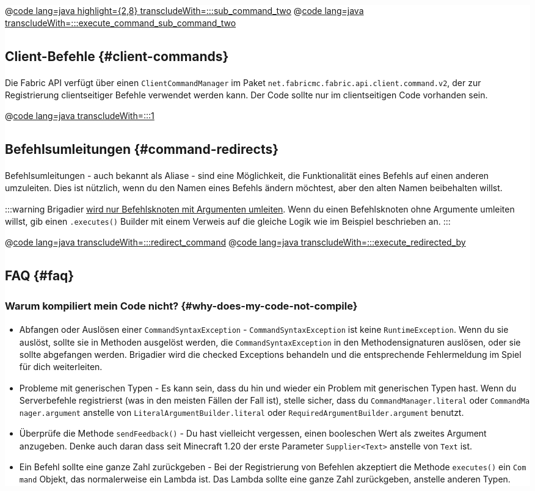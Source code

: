 @[code lang=java highlight={2,8} transcludeWith=:::sub_command_two](@/reference/1.21/src/main/java/com/example/docs/command/FabricDocsReferenceCommands.java)
@[code lang=java transcludeWith=:::execute_command_sub_command_two](@/reference/1.21/src/main/java/com/example/docs/command/FabricDocsReferenceCommands.java)

## Client-Befehle {#client-commands}

Die Fabric API verfügt über einen `ClientCommandManager` im Paket `net.fabricmc.fabric.api.client.command.v2`, der zur Registrierung clientseitiger Befehle verwendet werden kann. Der Code sollte nur im clientseitigen Code vorhanden sein.

@[code lang=java transcludeWith=:::1](@/reference/1.21/src/client/java/com/example/docs/client/command/FabricDocsReferenceClientCommands.java)

## Befehlsumleitungen {#command-redirects}

Befehlsumleitungen - auch bekannt als Aliase - sind eine Möglichkeit, die Funktionalität eines Befehls auf einen anderen umzuleiten. Dies ist nützlich, wenn du den Namen eines Befehls ändern möchtest, aber den alten Namen beibehalten willst.

:::warning
Brigadier [wird nur Befehlsknoten mit Argumenten umleiten](https://github.com/Mojang/brigadier/issues/46). Wenn du einen Befehlsknoten ohne Argumente umleiten willst, gib einen `.executes()` Builder mit einem Verweis auf die gleiche Logik wie im Beispiel beschrieben an.
:::

@[code lang=java transcludeWith=:::redirect_command](@/reference/1.21/src/main/java/com/example/docs/command/FabricDocsReferenceCommands.java)
@[code lang=java transcludeWith=:::execute_redirected_by](@/reference/1.21/src/main/java/com/example/docs/command/FabricDocsReferenceCommands.java)

## FAQ {#faq}

### Warum kompiliert mein Code nicht? {#why-does-my-code-not-compile}

- Abfangen oder Auslösen einer `CommandSyntaxException` - `CommandSyntaxException` ist keine `RuntimeException`. Wenn du sie auslöst, sollte sie in Methoden ausgelöst werden, die `CommandSyntaxException` in den Methodensignaturen auslösen, oder sie sollte abgefangen werden.
  Brigadier wird die checked Exceptions behandeln und die entsprechende Fehlermeldung im Spiel für dich weiterleiten.

- Probleme mit generischen Typen - Es kann sein, dass du hin und wieder ein Problem mit generischen Typen hast. Wenn du Serverbefehle registrierst (was in den meisten Fällen der Fall ist), stelle sicher, dass du `CommandManager.literal` oder `CommandManager.argument` anstelle von `LiteralArgumentBuilder.literal` oder `RequiredArgumentBuilder.argument` benutzt.

- Überprüfe die Methode `sendFeedback()` - Du hast vielleicht vergessen, einen booleschen Wert als zweites Argument anzugeben. Denke auch daran dass seit Minecraft 1.20 der erste Parameter `Supplier<Text>` anstelle von `Text` ist.

- Ein Befehl sollte eine ganze Zahl zurückgeben - Bei der Registrierung von Befehlen akzeptiert die Methode `executes()` ein `Command` Objekt, das normalerweise ein Lambda ist. Das Lambda sollte eine ganze Zahl zurückgeben, anstelle anderen Typen.
